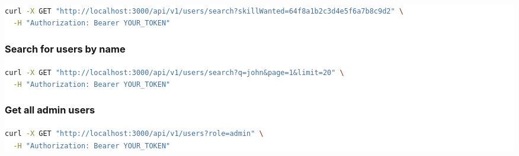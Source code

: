 ```bash
curl -X GET "http://localhost:3000/api/v1/users/search?skillWanted=64f8a1b2c3d4e5f6a7b8c9d2" \
  -H "Authorization: Bearer YOUR_TOKEN"
```

### Search for users by name

```bash
curl -X GET "http://localhost:3000/api/v1/users/search?q=john&page=1&limit=20" \
  -H "Authorization: Bearer YOUR_TOKEN"
```

### Get all admin users

```bash
curl -X GET "http://localhost:3000/api/v1/users?role=admin" \
  -H "Authorization: Bearer YOUR_TOKEN"
```
